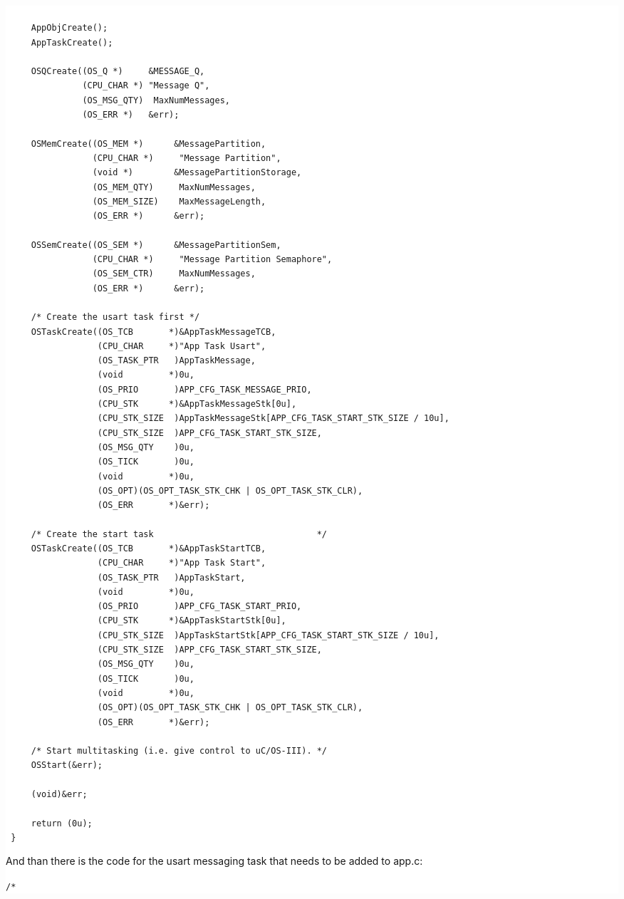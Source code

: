 ```
 
     AppObjCreate();
     AppTaskCreate();
 
     OSQCreate((OS_Q *)     &MESSAGE_Q,
               (CPU_CHAR *) "Message Q",
               (OS_MSG_QTY)  MaxNumMessages,
               (OS_ERR *)   &err);
 
     OSMemCreate((OS_MEM *)      &MessagePartition,
                 (CPU_CHAR *)     "Message Partition",
                 (void *)        &MessagePartitionStorage,
                 (OS_MEM_QTY)     MaxNumMessages,
                 (OS_MEM_SIZE)    MaxMessageLength,
                 (OS_ERR *)      &err);
 
     OSSemCreate((OS_SEM *)      &MessagePartitionSem,
                 (CPU_CHAR *)     "Message Partition Semaphore",
                 (OS_SEM_CTR)     MaxNumMessages,
                 (OS_ERR *)      &err);
 
     /* Create the usart task first */
     OSTaskCreate((OS_TCB       *)&AppTaskMessageTCB, 
                  (CPU_CHAR     *)"App Task Usart",
                  (OS_TASK_PTR   )AppTaskMessage,
                  (void         *)0u,
                  (OS_PRIO       )APP_CFG_TASK_MESSAGE_PRIO,
                  (CPU_STK      *)&AppTaskMessageStk[0u],
                  (CPU_STK_SIZE  )AppTaskMessageStk[APP_CFG_TASK_START_STK_SIZE / 10u],
                  (CPU_STK_SIZE  )APP_CFG_TASK_START_STK_SIZE,
                  (OS_MSG_QTY    )0u,
                  (OS_TICK       )0u,
                  (void         *)0u,
                  (OS_OPT)(OS_OPT_TASK_STK_CHK | OS_OPT_TASK_STK_CLR),
                  (OS_ERR       *)&err);
 
     /* Create the start task                                */
     OSTaskCreate((OS_TCB       *)&AppTaskStartTCB,
                  (CPU_CHAR     *)"App Task Start",
                  (OS_TASK_PTR   )AppTaskStart,
                  (void         *)0u,
                  (OS_PRIO       )APP_CFG_TASK_START_PRIO,
                  (CPU_STK      *)&AppTaskStartStk[0u],
                  (CPU_STK_SIZE  )AppTaskStartStk[APP_CFG_TASK_START_STK_SIZE / 10u],
                  (CPU_STK_SIZE  )APP_CFG_TASK_START_STK_SIZE,
                  (OS_MSG_QTY    )0u,
                  (OS_TICK       )0u,
                  (void         *)0u,
                  (OS_OPT)(OS_OPT_TASK_STK_CHK | OS_OPT_TASK_STK_CLR),
                  (OS_ERR       *)&err);
 
     /* Start multitasking (i.e. give control to uC/OS-III). */
     OSStart(&err); 
 
     (void)&err;
 
     return (0u);
 }
```
And than there is the code for the usart messaging task that needs to be
added to app.c:
```
/*
```